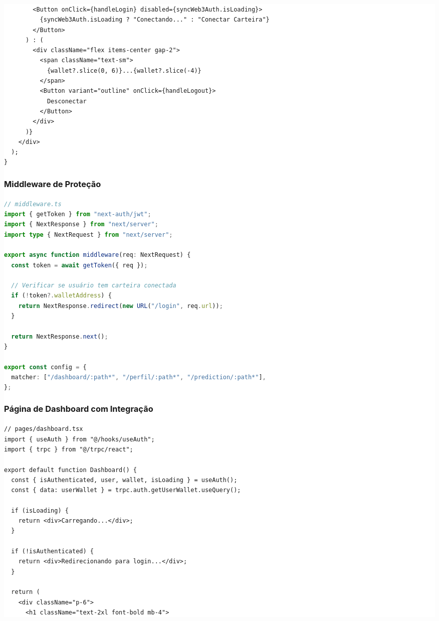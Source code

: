 ```tsx
        <Button onClick={handleLogin} disabled={syncWeb3Auth.isLoading}>
          {syncWeb3Auth.isLoading ? "Conectando..." : "Conectar Carteira"}
        </Button>
      ) : (
        <div className="flex items-center gap-2">
          <span className="text-sm">
            {wallet?.slice(0, 6)}...{wallet?.slice(-4)}
          </span>
          <Button variant="outline" onClick={handleLogout}>
            Desconectar
          </Button>
        </div>
      )}
    </div>
  );
}
```

### Middleware de Proteção

```typescript
// middleware.ts
import { getToken } from "next-auth/jwt";
import { NextResponse } from "next/server";
import type { NextRequest } from "next/server";

export async function middleware(req: NextRequest) {
  const token = await getToken({ req });
  
  // Verificar se usuário tem carteira conectada
  if (!token?.walletAddress) {
    return NextResponse.redirect(new URL("/login", req.url));
  }

  return NextResponse.next();
}

export const config = {
  matcher: ["/dashboard/:path*", "/perfil/:path*", "/prediction/:path*"],
};
```

### Página de Dashboard com Integração

```tsx
// pages/dashboard.tsx
import { useAuth } from "@/hooks/useAuth";
import { trpc } from "@/trpc/react";

export default function Dashboard() {
  const { isAuthenticated, user, wallet, isLoading } = useAuth();
  const { data: userWallet } = trpc.auth.getUserWallet.useQuery();

  if (isLoading) {
    return <div>Carregando...</div>;
  }

  if (!isAuthenticated) {
    return <div>Redirecionando para login...</div>;
  }

  return (
    <div className="p-6">
      <h1 className="text-2xl font-bold mb-4">
```